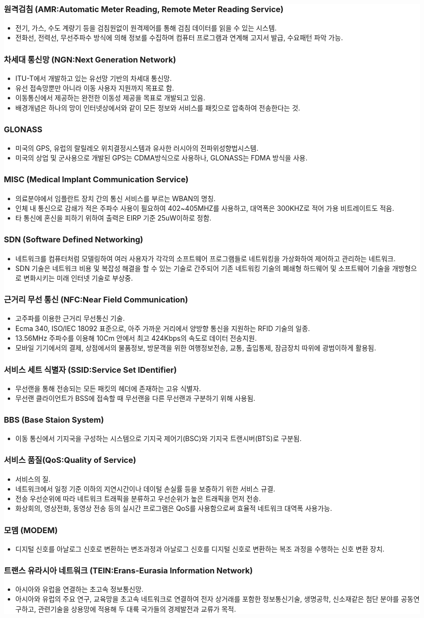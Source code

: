 ### 원격검침 (AMR:Automatic Meter Reading, Remote Meter Reading Service)
- 전기, 가스, 수도 계량기 등을 검침원없이 원격제어를 통해 검침 데이터를 읽을 수 있는 시스템.
- 전화선, 전력선, 무선주파수 방식에 의해 정보를 수집하며 컴퓨터 프로그램과 연계해 고지서 발급, 수요패턴 파악 가능.

### 차세대 통신망 (NGN:Next Generation Network)
- ITU-T에서 개발하고 있는 유선망 기반의 차세대 통신망.
- 유선 접속망뿐만 아니라 이동 사용자 지원까지 목표로 함.
- 이동통신에서 제공하는 완전한 이동성 제공을 목표로 개발되고 있음.
- 배경개념은 하나의 망이 인터넷상에서와 같이 모든 정보와 서비스를 패킷으로 압축하여 전송한다는 것.

### GLONASS
- 미국의 GPS, 유럽의 랄릴레오 위치결정시스템과 유사한 러시아의 전파위성향법시스템.
- 미국의 상업 및 군사용으로 개발된 GPS는 CDMA방식으로 사용하나, GLONASS는 FDMA 방식을 사용.

### MISC (Medical Implant Communication Service)
- 의료분야에서 임플란트 장치 간의 통신 서비스를 부르는 WBAN의 명칭.
- 인체 내 통신으로 감쇄가 적은 주파수 사용이 필요하여 402~405MHZ를 사용하고, 대역폭은 300KHZ로 적어 가용 비트레이트도 적음.
- 타 통신에 혼신을 피하기 위하여 출력은 EIRP 기준 25uW이하로 정함.

### SDN (Software Defined Networking)
- 네트워크를 컴퓨터처럼 모델링하여 여러 사용자가 각각의 소프트웨어 프로그램들로 네트워킹을 가상화하여 제어하고 관리하는 네트워크.
- SDN 기술은 네트워크 비용 및 복잡성 해결을 할 수 있는 기술로 간주되어 기존 네트워킹 기술의 폐쇄형 하드웨어 및 소프트웨어 기술을 개방형으로 변화시키는 미래 인터넷 기술로 부상중.

### 근거리 무선 통신 (NFC:Near Field Communication)
- 고주파를 이용한 근거리 무선통신 기술.
- Ecma 340, ISO/IEC 18092 표준으로, 아주 가까운 거리에서 양방향 통신을 지원하는 RFID 기술의 일종.
- 13.56MHz 주파수를 이용해 10Cm 안에서 최고 424Kbps의 속도로 데이터 전송지원.
- 모바일 기기에서의 결제, 상점에서의 물품정보, 방문객을 위한 여행정보전송, 교통, 출입통제, 잠금장치 따위에 광범이하게 활용됨.

### 서비스 세트 식별자 (SSID:Service Set IDentifier)
- 무선랜을 통해 전송되는 모든 패킷의 헤더에 존재하는 고유 식별자.
- 무선랜 클라이언트가 BSS에 접속할 때 무선랜을 다른 무선랜과 구분하기 위해 사용됨.

### BBS (Base Staion System)
- 이동 통신에서 기지국을 구성하는 시스템으로 기지국 제어기(BSC)와 기지국 트랜시버(BTS)로 구분됨.

### 서비스 품질(QoS:Quality of Service)
- 서비스의 질.
- 네트워크에서 일정 기준 이하의 지연시간이나 데이털 손실률 등을 보증하기 위한 서비스 규결.
- 전송 우선순위에 따라 네트워크 트래픽을 분류하고 우선순위가 높은 트래픽을 먼저 전송.
- 화상회의, 영상전화, 동영상 전송 등의 실시간 프로그램은 QoS를 사용함으로써 효율적 네트워크 대역폭 사용가능.

### 모뎀 (MODEM)
- 디지털 신호를 아날로그 신호로 변환하는 변조과정과 아날로그 신호를 디지털 신호로 변환하는 복조 과정을 수행하는 신호 변환 장치.

### 트랜스 유라시아 네트워크 (TEIN:Erans-Eurasia Information Network)
- 아시아와 유럽을 연결하는 초고속 정보통신망.
- 아시아와 유럽의 주요 연구, 교육망을 초고속 네트워크로 연결하여 전자 상거래를 포함한 정보통신기술, 생명공학, 신소재같은 첨단 분야를 공동연구하고, 관련기술을 상용망에 적용해 두 대륙 국가들의 경제발전과 교류가 목적.
